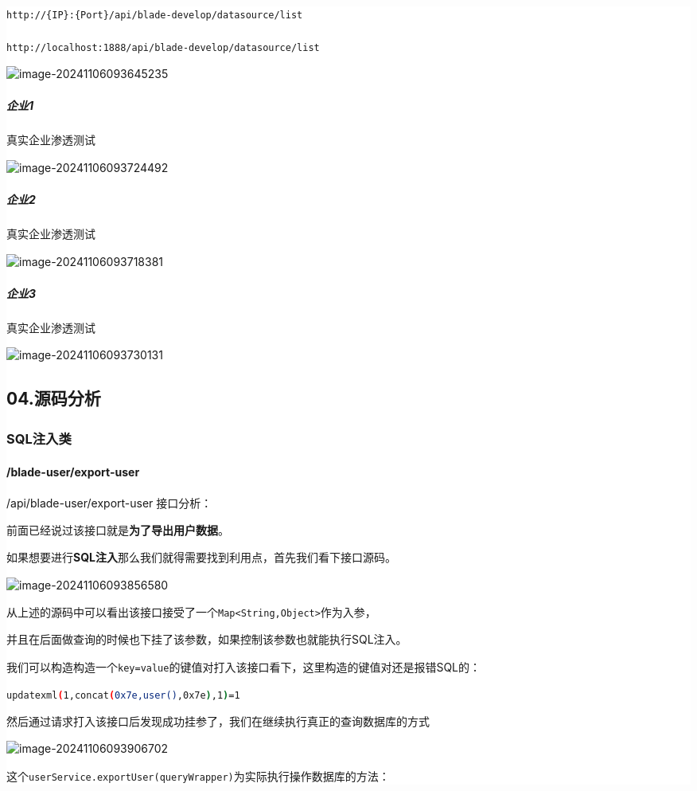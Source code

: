 ```bash
http://{IP}:{Port}/api/blade-develop/datasource/list

http://localhost:1888/api/blade-develop/datasource/list
```

![image-20241106093645235](https://image.201068.xyz/assets/12.spring-blade框架/image-20241106093645235.png)

##### 企业1

真实企业渗透测试

![image-20241106093724492](https://image.201068.xyz/assets/12.spring-blade框架/image-20241106093724492.png)

##### 企业2

真实企业渗透测试

![image-20241106093718381](https://image.201068.xyz/assets/12.spring-blade框架/image-20241106093718381.png)

##### 企业3

真实企业渗透测试

![image-20241106093730131](https://image.201068.xyz/assets/12.spring-blade框架/image-20241106093730131.png)

## 04.源码分析

###  SQL注入类

#### /blade-user/export-user

/api/blade-user/export-user 接口分析：

前面已经说过该接口就是**为了导出用户数据**。

如果想要进行**SQL注入**那么我们就得需要找到利用点，首先我们看下接口源码。

![image-20241106093856580](https://image.201068.xyz/assets/12.spring-blade框架/image-20241106093856580.png)

从上述的源码中可以看出该接口接受了一个`Map<String,Object>`作为入参，

并且在后面做查询的时候也下挂了该参数，如果控制该参数也就能执行SQL注入。

我们可以构造构造一个`key=value`的键值对打入该接口看下，这里构造的键值对还是报错SQL的：

```bash
updatexml(1,concat(0x7e,user(),0x7e),1)=1
```

然后通过请求打入该接口后发现成功挂参了，我们在继续执行真正的查询数据库的方式

![image-20241106093906702](https://image.201068.xyz/assets/12.spring-blade框架/image-20241106093906702.png)

这个`userService.exportUser(queryWrapper)`为实际执行操作数据库的方法：
